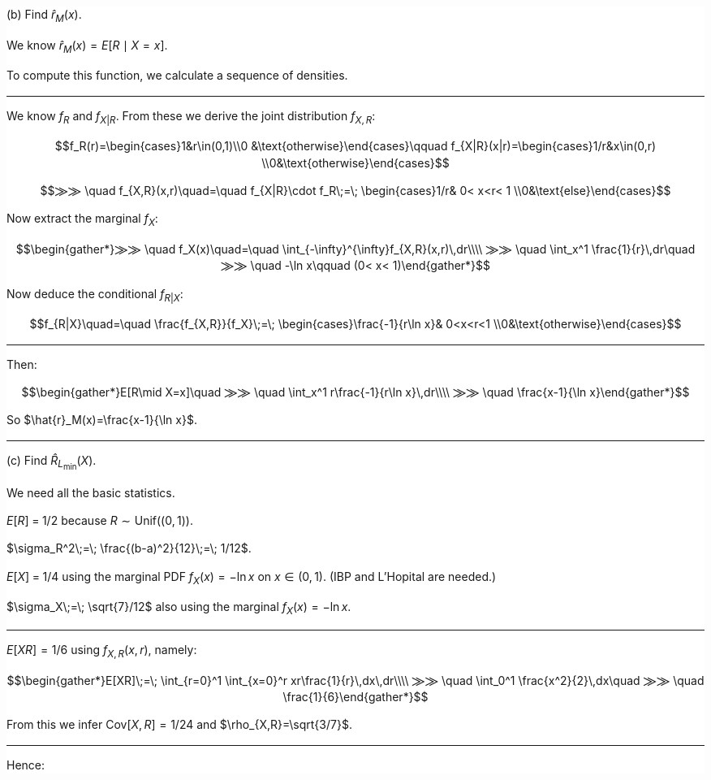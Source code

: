 
(b) Find $\hat{r}_M(x)$.

We know $\hat{r}_M(x)=E[R\mid X=x]$.

To compute this function, we calculate a sequence of densities.

---

We know $f_R$ and $f_{X|R}$. From these we derive the joint distribution $f_{X,R}$: 

$$f_R(r)=\begin{cases}1&r\in(0,1)\\0 &\text{otherwise}\end{cases}\qquad f_{X|R}(x|r)=\begin{cases}1/r&x\in(0,r) \\0&\text{otherwise}\end{cases}$$

$$⨠⨠ \quad f_{X,R}(x,r)\quad=\quad f_{X|R}\cdot f_R\;=\; \begin{cases}1/r& 0< x<r< 1 \\0&\text{else}\end{cases}$$

Now extract the marginal $f_X$: 

$$\begin{gather*}⨠⨠ \quad f_X(x)\quad=\quad \int_{-\infty}^{\infty}f_{X,R}(x,r)\,dr\\\\ ⨠⨠ \quad \int_x^1 \frac{1}{r}\,dr\quad ⨠⨠ \quad -\ln x\qquad (0< x< 1)\end{gather*}$$

Now deduce the conditional $f_{R|X}$: 

$$f_{R|X}\quad=\quad \frac{f_{X,R}}{f_X}\;=\; \begin{cases}\frac{-1}{r\ln x}& 0<x<r<1 \\0&\text{otherwise}\end{cases}$$

---

Then: 

$$\begin{gather*}E[R\mid X=x]\quad ⨠⨠ \quad \int_x^1 r\frac{-1}{r\ln x}\,dr\\\\ ⨠⨠ \quad \frac{x-1}{\ln x}\end{gather*}$$

So $\hat{r}_M(x)=\frac{x-1}{\ln x}$.

---

(c) Find $\hat{R}_{L_\mathrm{min}}(X)$.

We need all the basic statistics.

$E[R]\;=\; 1/2$ because $R\sim\mathrm{Unif}((0,1))$.

$\sigma_R^2\;=\; \frac{(b-a)^2}{12}\;=\; 1/12$.

$E[X]\;=\; 1/4$ using the marginal PDF $f_X(x)=-\ln x$ on $x\in(0,1)$. (IBP and L’Hopital are needed.)

$\sigma_X\;=\; \sqrt{7}/12$ also using the marginal $f_X(x)=-\ln x$.

---

$E[XR]=1/6$ using $f_{X,R}(x,r)$, namely: 

$$\begin{gather*}E[XR]\;=\; \int_{r=0}^1 \int_{x=0}^r xr\frac{1}{r}\,dx\,dr\\\\ ⨠⨠ \quad \int_0^1 \frac{x^2}{2}\,dx\quad ⨠⨠ \quad \frac{1}{6}\end{gather*}$$

From this we infer $\mathrm{Cov}[X,R]=1/24$ and $\rho_{X,R}=\sqrt{3/7}$.

---

Hence: 
